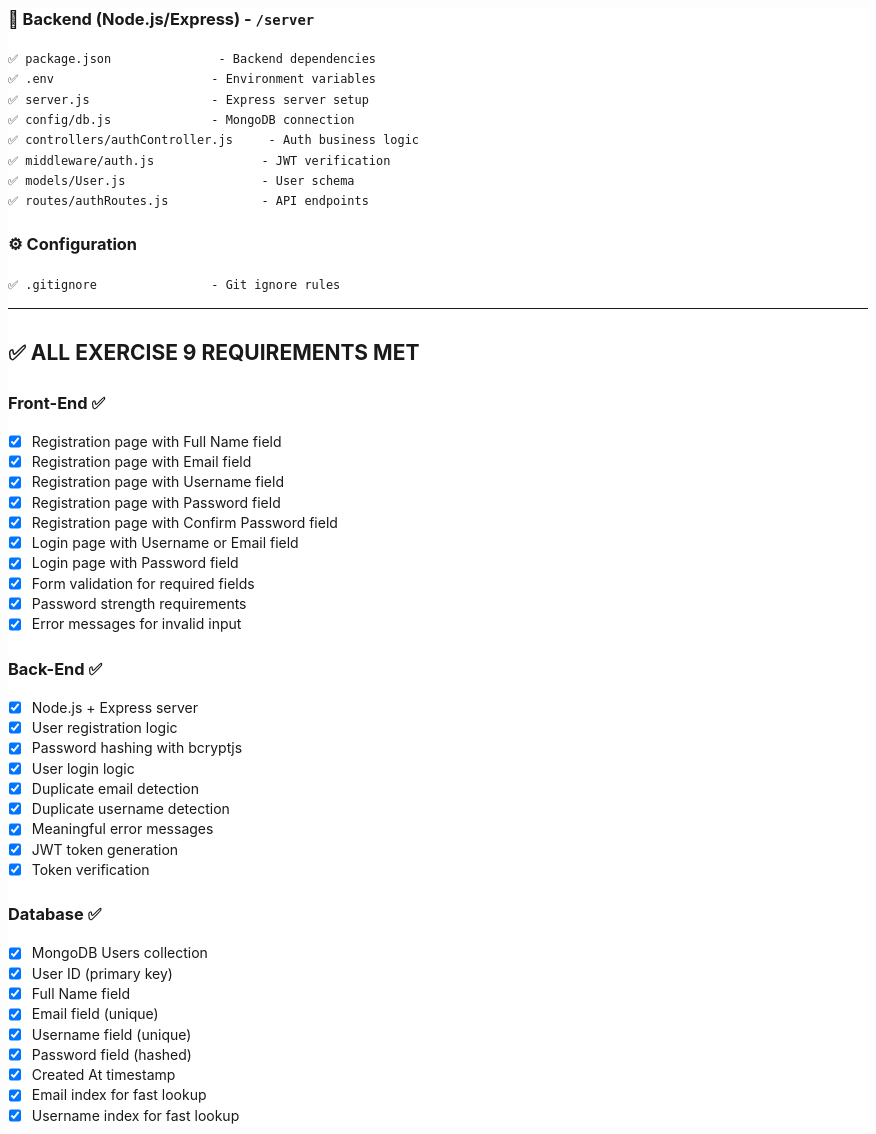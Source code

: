 ### 🔧 Backend (Node.js/Express) - `/server`
```
✅ package.json               - Backend dependencies
✅ .env                      - Environment variables
✅ server.js                 - Express server setup
✅ config/db.js              - MongoDB connection
✅ controllers/authController.js     - Auth business logic
✅ middleware/auth.js               - JWT verification
✅ models/User.js                   - User schema
✅ routes/authRoutes.js             - API endpoints
```

### ⚙️ Configuration
```
✅ .gitignore                - Git ignore rules
```

---

## ✅ ALL EXERCISE 9 REQUIREMENTS MET

### Front-End ✅
- [x] Registration page with Full Name field
- [x] Registration page with Email field
- [x] Registration page with Username field
- [x] Registration page with Password field
- [x] Registration page with Confirm Password field
- [x] Login page with Username or Email field
- [x] Login page with Password field
- [x] Form validation for required fields
- [x] Password strength requirements
- [x] Error messages for invalid input

### Back-End ✅
- [x] Node.js + Express server
- [x] User registration logic
- [x] Password hashing with bcryptjs
- [x] User login logic
- [x] Duplicate email detection
- [x] Duplicate username detection
- [x] Meaningful error messages
- [x] JWT token generation
- [x] Token verification

### Database ✅
- [x] MongoDB Users collection
- [x] User ID (primary key)
- [x] Full Name field
- [x] Email field (unique)
- [x] Username field (unique)
- [x] Password field (hashed)
- [x] Created At timestamp
- [x] Email index for fast lookup
- [x] Username index for fast lookup
